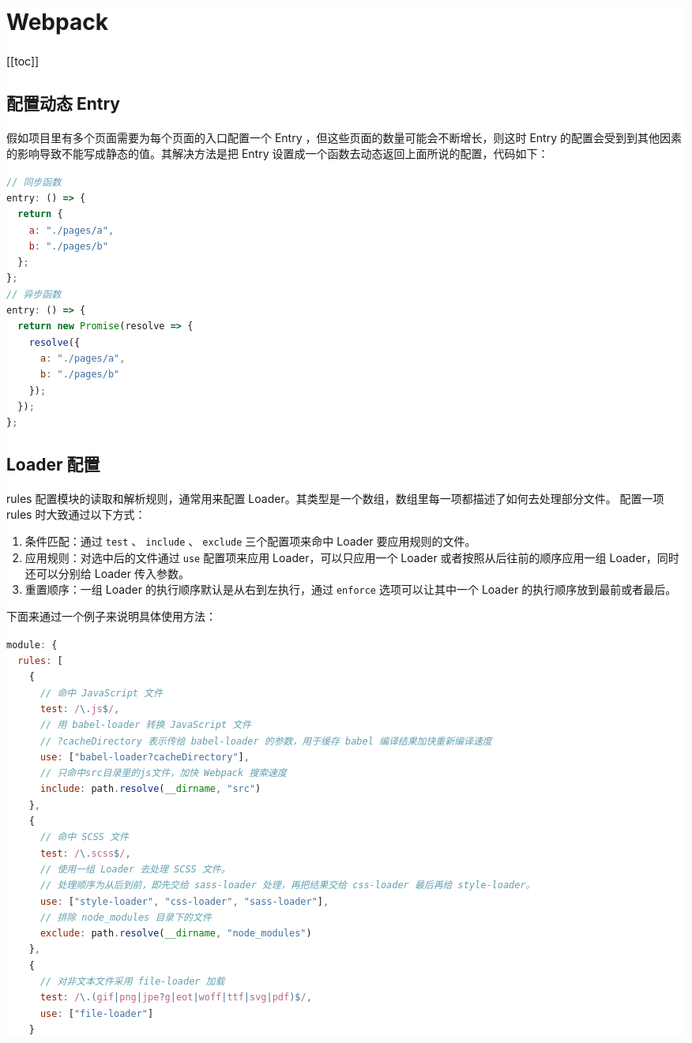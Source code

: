 # Webpack

[[toc]]

## 配置动态 Entry

假如项目里有多个页面需要为每个页面的入口配置一个 Entry ，但这些页面的数量可能会不断增长，则这时 Entry 的配置会受到到其他因素的影响导致不能写成静态的值。其解决方法是把 Entry 设置成一个函数去动态返回上面所说的配置，代码如下：

```js
// 同步函数
entry: () => {
  return {
    a: "./pages/a",
    b: "./pages/b"
  };
};
// 异步函数
entry: () => {
  return new Promise(resolve => {
    resolve({
      a: "./pages/a",
      b: "./pages/b"
    });
  });
};
```

## Loader 配置

rules 配置模块的读取和解析规则，通常用来配置 Loader。其类型是一个数组，数组里每一项都描述了如何去处理部分文件。 配置一项 rules 时大致通过以下方式：

1. 条件匹配：通过 `test` 、 `include` 、 `exclude` 三个配置项来命中 Loader 要应用规则的文件。
2. 应用规则：对选中后的文件通过 `use` 配置项来应用 Loader，可以只应用一个 Loader 或者按照从后往前的顺序应用一组 Loader，同时还可以分别给 Loader 传入参数。
3. 重置顺序：一组 Loader 的执行顺序默认是从右到左执行，通过 `enforce` 选项可以让其中一个 Loader 的执行顺序放到最前或者最后。

下面来通过一个例子来说明具体使用方法：

```js
module: {
  rules: [
    {
      // 命中 JavaScript 文件
      test: /\.js$/,
      // 用 babel-loader 转换 JavaScript 文件
      // ?cacheDirectory 表示传给 babel-loader 的参数，用于缓存 babel 编译结果加快重新编译速度
      use: ["babel-loader?cacheDirectory"],
      // 只命中src目录里的js文件，加快 Webpack 搜索速度
      include: path.resolve(__dirname, "src")
    },
    {
      // 命中 SCSS 文件
      test: /\.scss$/,
      // 使用一组 Loader 去处理 SCSS 文件。
      // 处理顺序为从后到前，即先交给 sass-loader 处理，再把结果交给 css-loader 最后再给 style-loader。
      use: ["style-loader", "css-loader", "sass-loader"],
      // 排除 node_modules 目录下的文件
      exclude: path.resolve(__dirname, "node_modules")
    },
    {
      // 对非文本文件采用 file-loader 加载
      test: /\.(gif|png|jpe?g|eot|woff|ttf|svg|pdf)$/,
      use: ["file-loader"]
    }
```